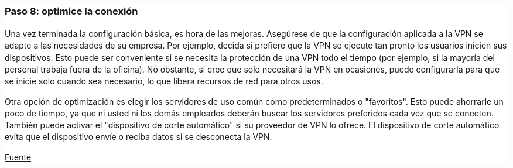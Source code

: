 ### Paso 8: optimice la conexión

Una vez terminada la configuración básica, es hora de las mejoras. Asegúrese de que la configuración aplicada a la VPN se adapte a las necesidades de su empresa. Por ejemplo, decida si prefiere que la VPN se ejecute tan pronto los usuarios inicien sus dispositivos. Esto puede ser conveniente si se necesita la protección de una VPN todo el tiempo (por ejemplo, si la mayoría del personal trabaja fuera de la oficina). No obstante, si cree que solo necesitará la VPN en ocasiones, puede configurarla para que se inicie solo cuando sea necesario, lo que libera recursos de red para otros usos.

Otra opción de optimización es elegir los servidores de uso común como predeterminados o "favoritos". Esto puede ahorrarle un poco de tiempo, ya que ni usted ni los demás empleados deberán buscar los servidores preferidos cada vez que se conecten.
También puede activar el "dispositivo de corte automático" si su proveedor de VPN lo ofrece. El dispositivo de corte automático evita que el dispositivo envíe o reciba datos si se desconecta la VPN.

[Fuente](https://www.cisco.com/c/es_mx/solutions/small-business/resource-center/security/how-to-setup-a-vpn.html#~pasos-para-configurar-una-vpn)
